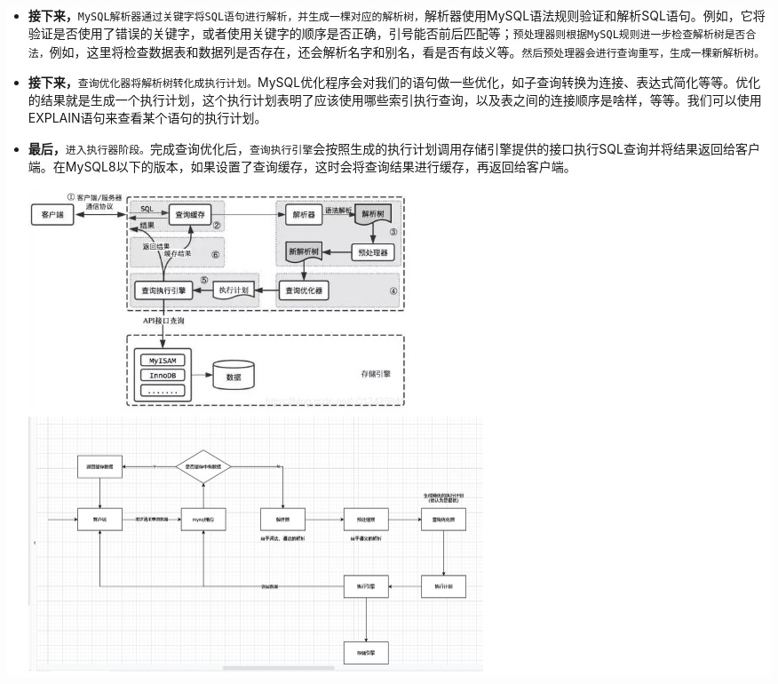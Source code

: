 - **接下来，**`MySQL解析器通过关键字将SQL语句进行解析，并生成一棵对应的解析树，`解析器使用MySQL语法规则验证和解析SQL语句。例如，它将验证是否使用了错误的关键字，或者使用关键字的顺序是否正确，引号能否前后匹配等；`预处理器则根据MySQL规则进一步检查解析树是否合法，`例如，这里将检查数据表和数据列是否存在，还会解析名字和别名，看是否有歧义等。`然后预处理器会进行查询重写，生成一棵新解析树。`

- **接下来，**`查询优化器将解析树转化成执行计划。`MySQL优化程序会对我们的语句做一些优化，如子查询转换为连接、表达式简化等等。优化的结果就是生成一个执行计划，这个执行计划表明了应该使用哪些索引执行查询，以及表之间的连接顺序是啥样，等等。我们可以使用EXPLAIN语句来查看某个语句的执行计划。

- **最后，**`进入执行器阶段。`完成查询优化后，`查询执行引擎`会按照生成的执行计划调用存储引擎提供的接口执行SQL查询并将结果返回给客户端。在MySQL8以下的版本，如果设置了查询缓存，这时会将查询结果进行缓存，再返回给客户端。

  <img src=".\SQL_pic\021.png" style="zoom:67%;" />

  <img src=".\SQL_pic\022.png" style="zoom:50%;" />
